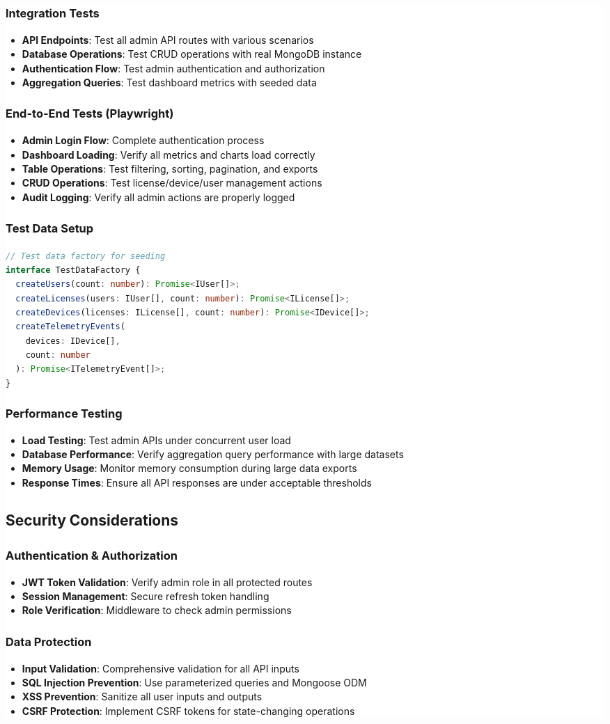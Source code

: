 ### Integration Tests

- **API Endpoints**: Test all admin API routes with various scenarios
- **Database Operations**: Test CRUD operations with real MongoDB instance
- **Authentication Flow**: Test admin authentication and authorization
- **Aggregation Queries**: Test dashboard metrics with seeded data

### End-to-End Tests (Playwright)

- **Admin Login Flow**: Complete authentication process
- **Dashboard Loading**: Verify all metrics and charts load correctly
- **Table Operations**: Test filtering, sorting, pagination, and exports
- **CRUD Operations**: Test license/device/user management actions
- **Audit Logging**: Verify all admin actions are properly logged

### Test Data Setup

```typescript
// Test data factory for seeding
interface TestDataFactory {
  createUsers(count: number): Promise<IUser[]>;
  createLicenses(users: IUser[], count: number): Promise<ILicense[]>;
  createDevices(licenses: ILicense[], count: number): Promise<IDevice[]>;
  createTelemetryEvents(
    devices: IDevice[],
    count: number
  ): Promise<ITelemetryEvent[]>;
}
```

### Performance Testing

- **Load Testing**: Test admin APIs under concurrent user load
- **Database Performance**: Verify aggregation query performance with large datasets
- **Memory Usage**: Monitor memory consumption during large data exports
- **Response Times**: Ensure all API responses are under acceptable thresholds

## Security Considerations

### Authentication & Authorization

- **JWT Token Validation**: Verify admin role in all protected routes
- **Session Management**: Secure refresh token handling
- **Role Verification**: Middleware to check admin permissions

### Data Protection

- **Input Validation**: Comprehensive validation for all API inputs
- **SQL Injection Prevention**: Use parameterized queries and Mongoose ODM
- **XSS Prevention**: Sanitize all user inputs and outputs
- **CSRF Protection**: Implement CSRF tokens for state-changing operations
